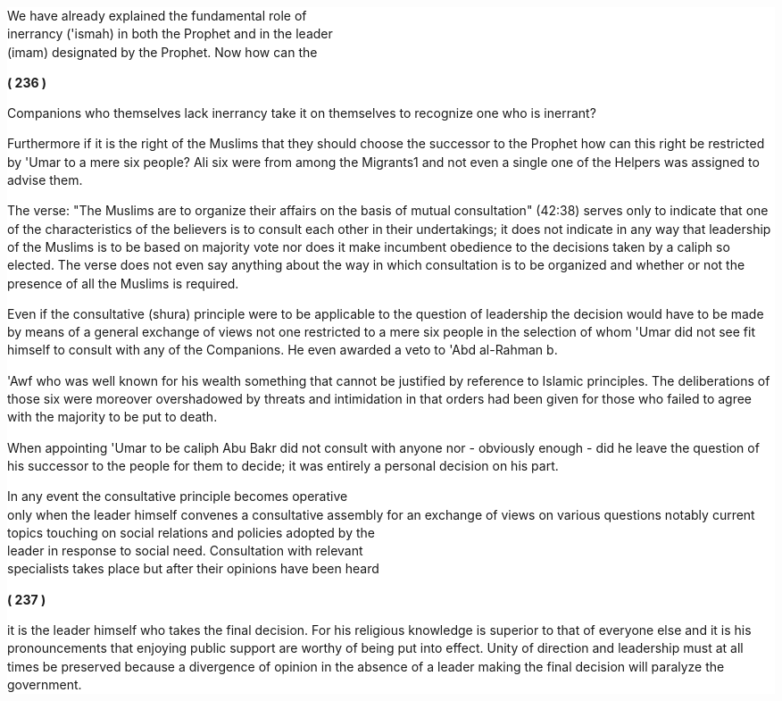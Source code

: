 We have already explained the fundamental role of  
 inerrancy ('ismah) in both the Prophet and in the leader  
 (imam) designated by the Prophet. Now how can the  

**( 236 )**

Companions who themselves lack inerrancy take it on themselves to
recognize one who is inerrant?

Furthermore if it is the right of the Muslims that they should choose
the successor to the Prophet how can this right be restricted by 'Umar
to a mere six people? Ali six were from among the Migrants1 and not even
a single one of the Helpers was assigned to advise them.

The verse: "The Muslims are to organize their affairs on the basis of
mutual consultation" (42:38) serves only to indicate that one of the
characteristics of the believers is to consult each other in their
undertakings; it does not indicate in any way that leadership of the
Muslims is to be based on majority vote nor does it make incumbent
obedience to the decisions taken by a caliph so elected. The verse does
not even say anything about the way in which consultation is to be
organized and whether or not the presence of all the Muslims is
required.

Even if the consultative (shura) principle were to be applicable to the
question of leadership the decision would have to be made by means of a
general exchange of views not one restricted to a mere six people in the
selection of whom 'Umar did not see fit himself to consult with any of
the Companions. He even awarded a veto to 'Abd al-Rahman b.

'Awf who was well known for his wealth something that cannot be
justified by reference to Islamic principles. The deliberations of those
six were moreover overshadowed by threats and intimidation in that
orders had been given for those who failed to agree with the majority to
be put to death.

When appointing 'Umar to be caliph Abu Bakr did not consult with anyone
nor - obviously enough - did he leave the question of his successor to
the people for them to decide; it was entirely a personal decision on
his part.

In any event the consultative principle becomes operative  
 only when the leader himself convenes a consultative assembly for an
exchange of views on various questions notably current  
 topics touching on social relations and policies adopted by the  
 leader in response to social need. Consultation with relevant  
 specialists takes place but after their opinions have been heard  

**( 237 )**

it is the leader himself who takes the final decision. For his religious
knowledge is superior to that of everyone else and it is his
pronouncements that enjoying public support are worthy of being put into
effect. Unity of direction and leadership must at all times be preserved
because a divergence of opinion in the absence of a leader making the
final decision will paralyze the government.
